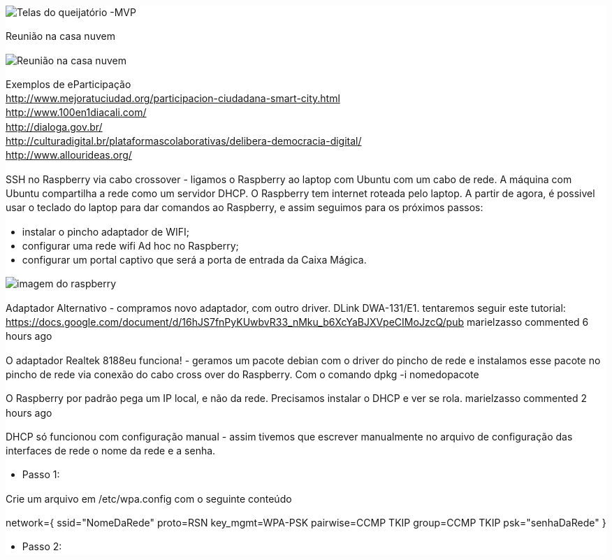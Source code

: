 ![Telas do queijatório -MVP](../master/images/img23.jpg?raw=true)


Reunião na casa nuvem

![Reunião na casa nuvem](../master/images/img24.jpg?raw=true)


Exemplos de eParticipação  
http://www.mejoratuciudad.org/participacion-ciudadana-smart-city.html  
http://www.100en1diacali.com/  
http://dialoga.gov.br/  
http://culturadigital.br/plataformascolaborativas/delibera-democracia-digital/  
http://www.allourideas.org/  


SSH no Raspberry via cabo crossover - ligamos o Raspberry ao laptop com Ubuntu com um cabo de rede. A máquina com Ubuntu compartilha a rede como um servidor DHCP. O Raspberry tem internet roteada pelo laptop. A partir de agora, é possivel usar o teclado do laptop para dar comandos ao Raspberry, e assim seguimos para os próximos passos:

* instalar o pincho adaptador de WIFI;
* configurar uma rede wifi Ad hoc no Raspberry;
* configurar um portal captivo que será a porta de entrada da Caixa Mágica.

![imagem do raspberry](../master/images/img25.jpg?raw=true)



Adaptador Alternativo - compramos novo adaptador, com outro driver. DLink DWA-131/E1. tentaremos seguir este tutorial: https://docs.google.com/document/d/16hJS7fnPyKUwbvR33_nMku_b6XcYaBJXVpeCIMoJzcQ/pub
marielzasso commented 6 hours ago

O adaptador Realtek 8188eu funciona! - geramos um pacote debian com o driver do pincho de rede e instalamos esse pacote no pincho de rede via conexão do cabo cross over do Raspberry. Com o comando dpkg -i nomedopacote

O Raspberry por padrão pega um IP local, e não da rede. Precisamos instalar o DHCP e ver se rola.
marielzasso commented 2 hours ago

DHCP só funcionou com configuração manual - assim tivemos que escrever manualmente no arquivo de configuração das interfaces de rede o nome da rede e a senha.

* Passo 1:

Crie um arquivo em /etc/wpa.config com o seguinte conteúdo

network={
ssid="NomeDaRede"
proto=RSN
key_mgmt=WPA-PSK
pairwise=CCMP TKIP
group=CCMP TKIP
psk="senhaDaRede"
}

* Passo 2:
